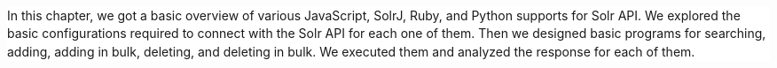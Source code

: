 In this chapter, we got a basic overview of various JavaScript, SolrJ,
Ruby, and Python supports for Solr API. We explored the basic
configurations required to connect with the Solr API for each one of
them. Then we designed basic programs for searching, adding, adding in
bulk, deleting, and deleting in bulk. We executed them and analyzed the
response for each of them.
